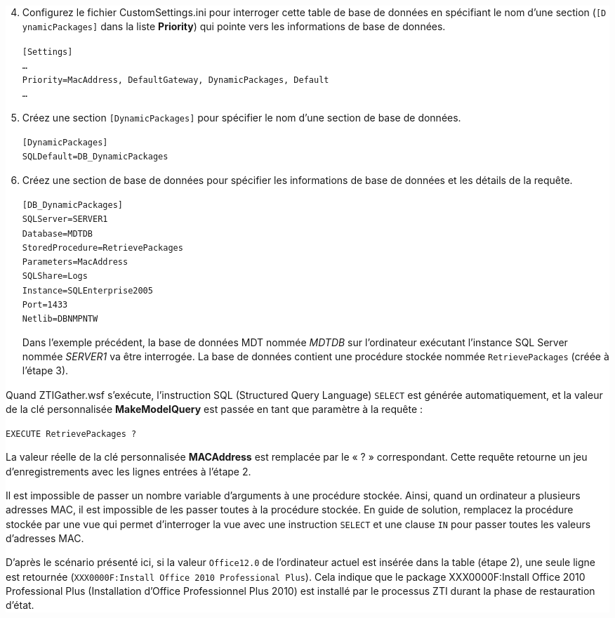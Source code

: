4.  Configurez le fichier CustomSettings.ini pour interroger cette table de base de données en spécifiant le nom d’une section (`[DynamicPackages]` dans la liste **Priority**) qui pointe vers les informations de base de données.  

    ```  
    [Settings]  
    …  
    Priority=MacAddress, DefaultGateway, DynamicPackages, Default  
    …  
    ```  

5.  Créez une section `[DynamicPackages]` pour spécifier le nom d’une section de base de données.  

    ```  
    [DynamicPackages]  
    SQLDefault=DB_DynamicPackages  
    ```  

6.  Créez une section de base de données pour spécifier les informations de base de données et les détails de la requête.  

    ```  
    [DB_DynamicPackages]  
    SQLServer=SERVER1  
    Database=MDTDB  
    StoredProcedure=RetrievePackages  
    Parameters=MacAddress  
    SQLShare=Logs  
    Instance=SQLEnterprise2005  
    Port=1433  
    Netlib=DBNMPNTW  
    ```  

     Dans l’exemple précédent, la base de données MDT nommée *MDTDB* sur l’ordinateur exécutant l’instance SQL Server nommée *SERVER1* va être interrogée. La base de données contient une procédure stockée nommée `RetrievePackages` (créée à l’étape 3).  

 Quand ZTIGather.wsf s’exécute, l’instruction SQL (Structured Query Language) `SELECT` est générée automatiquement, et la valeur de la clé personnalisée **MakeModelQuery** est passée en tant que paramètre à la requête :  

 ```  
 EXECUTE RetrievePackages ?  
 ```  

 La valeur réelle de la clé personnalisée **MACAddress** est remplacée par le « ? » correspondant.  Cette requête retourne un jeu d’enregistrements avec les lignes entrées à l’étape 2.  

 Il est impossible de passer un nombre variable d’arguments à une procédure stockée. Ainsi, quand un ordinateur a plusieurs adresses MAC, il est impossible de les passer toutes à la procédure stockée. En guide de solution, remplacez la procédure stockée par une vue qui permet d’interroger la vue avec une instruction `SELECT` et une clause `IN` pour passer toutes les valeurs d’adresses MAC.  

 D’après le scénario présenté ici, si la valeur `Office12.0` de l’ordinateur actuel est insérée dans la table (étape 2), une seule ligne est retournée (`XXX0000F:Install Office 2010 Professional Plus`). Cela indique que le package XXX0000F:Install Office 2010 Professional Plus (Installation d’Office Professionnel Plus 2010) est installé par le processus ZTI durant la phase de restauration d’état.  
